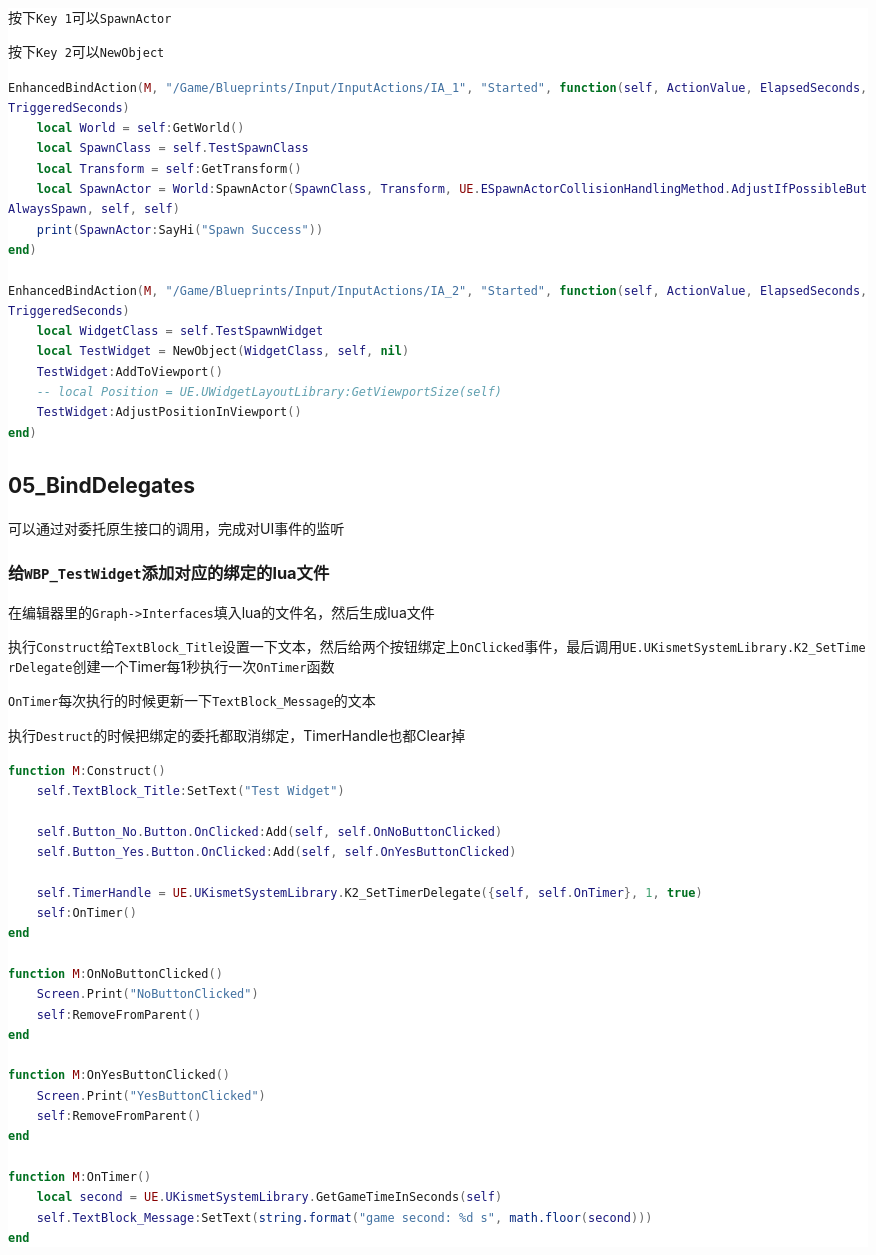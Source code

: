 按下`Key 1`可以`SpawnActor`

按下`Key 2`可以`NewObject`

```lua
EnhancedBindAction(M, "/Game/Blueprints/Input/InputActions/IA_1", "Started", function(self, ActionValue, ElapsedSeconds, TriggeredSeconds)
    local World = self:GetWorld()
    local SpawnClass = self.TestSpawnClass
    local Transform = self:GetTransform()
    local SpawnActor = World:SpawnActor(SpawnClass, Transform, UE.ESpawnActorCollisionHandlingMethod.AdjustIfPossibleButAlwaysSpawn, self, self)
    print(SpawnActor:SayHi("Spawn Success"))
end)

EnhancedBindAction(M, "/Game/Blueprints/Input/InputActions/IA_2", "Started", function(self, ActionValue, ElapsedSeconds, TriggeredSeconds)
    local WidgetClass = self.TestSpawnWidget
    local TestWidget = NewObject(WidgetClass, self, nil)
    TestWidget:AddToViewport()
    -- local Position = UE.UWidgetLayoutLibrary:GetViewportSize(self)
    TestWidget:AdjustPositionInViewport()
end)
```



## 05_BindDelegates

可以通过对委托原生接口的调用，完成对UI事件的监听

### 给`WBP_TestWidget`添加对应的绑定的lua文件

在编辑器里的`Graph->Interfaces`填入lua的文件名，然后生成lua文件

执行`Construct`给`TextBlock_Title`设置一下文本，然后给两个按钮绑定上`OnClicked`事件，最后调用`UE.UKismetSystemLibrary.K2_SetTimerDelegate`创建一个Timer每1秒执行一次`OnTimer`函数

`OnTimer`每次执行的时候更新一下`TextBlock_Message`的文本

执行`Destruct`的时候把绑定的委托都取消绑定，TimerHandle也都Clear掉

```lua
function M:Construct()
    self.TextBlock_Title:SetText("Test Widget")

    self.Button_No.Button.OnClicked:Add(self, self.OnNoButtonClicked)
    self.Button_Yes.Button.OnClicked:Add(self, self.OnYesButtonClicked)

    self.TimerHandle = UE.UKismetSystemLibrary.K2_SetTimerDelegate({self, self.OnTimer}, 1, true)
    self:OnTimer()
end

function M:OnNoButtonClicked()
    Screen.Print("NoButtonClicked")
    self:RemoveFromParent()
end

function M:OnYesButtonClicked()
    Screen.Print("YesButtonClicked")
    self:RemoveFromParent()
end

function M:OnTimer()
    local second = UE.UKismetSystemLibrary.GetGameTimeInSeconds(self)
    self.TextBlock_Message:SetText(string.format("game second: %d s", math.floor(second)))
end

```